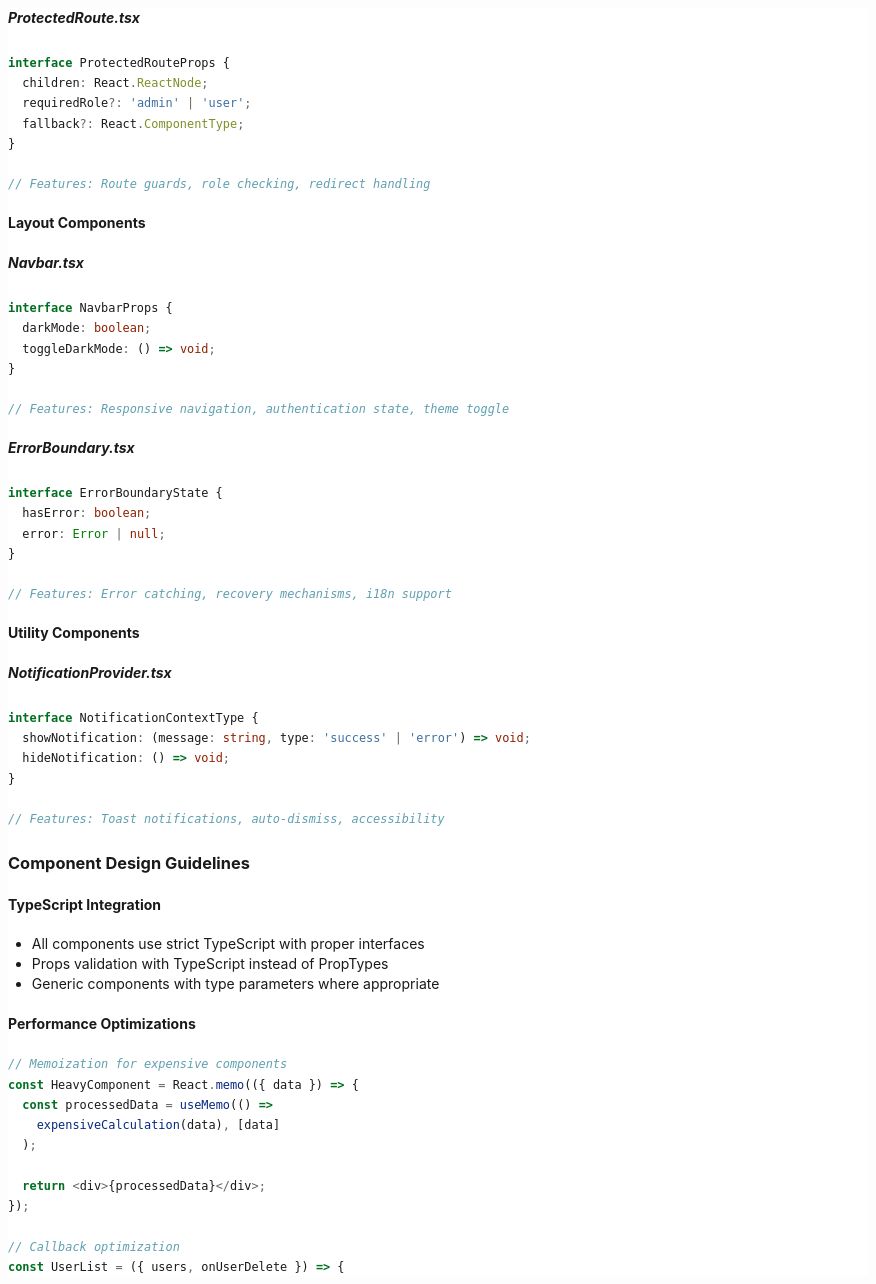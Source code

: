 ##### **ProtectedRoute.tsx**
```typescript
interface ProtectedRouteProps {
  children: React.ReactNode;
  requiredRole?: 'admin' | 'user';
  fallback?: React.ComponentType;
}

// Features: Route guards, role checking, redirect handling
```

#### **Layout Components**

##### **Navbar.tsx**
```typescript
interface NavbarProps {
  darkMode: boolean;
  toggleDarkMode: () => void;
}

// Features: Responsive navigation, authentication state, theme toggle
```

##### **ErrorBoundary.tsx**
```typescript
interface ErrorBoundaryState {
  hasError: boolean;
  error: Error | null;
}

// Features: Error catching, recovery mechanisms, i18n support
```

#### **Utility Components**

##### **NotificationProvider.tsx**
```typescript
interface NotificationContextType {
  showNotification: (message: string, type: 'success' | 'error') => void;
  hideNotification: () => void;
}

// Features: Toast notifications, auto-dismiss, accessibility
```

### Component Design Guidelines

#### **TypeScript Integration**
- All components use strict TypeScript with proper interfaces
- Props validation with TypeScript instead of PropTypes
- Generic components with type parameters where appropriate

#### **Performance Optimizations**
```typescript
// Memoization for expensive components
const HeavyComponent = React.memo(({ data }) => {
  const processedData = useMemo(() => 
    expensiveCalculation(data), [data]
  );
  
  return <div>{processedData}</div>;
});

// Callback optimization
const UserList = ({ users, onUserDelete }) => {
```
